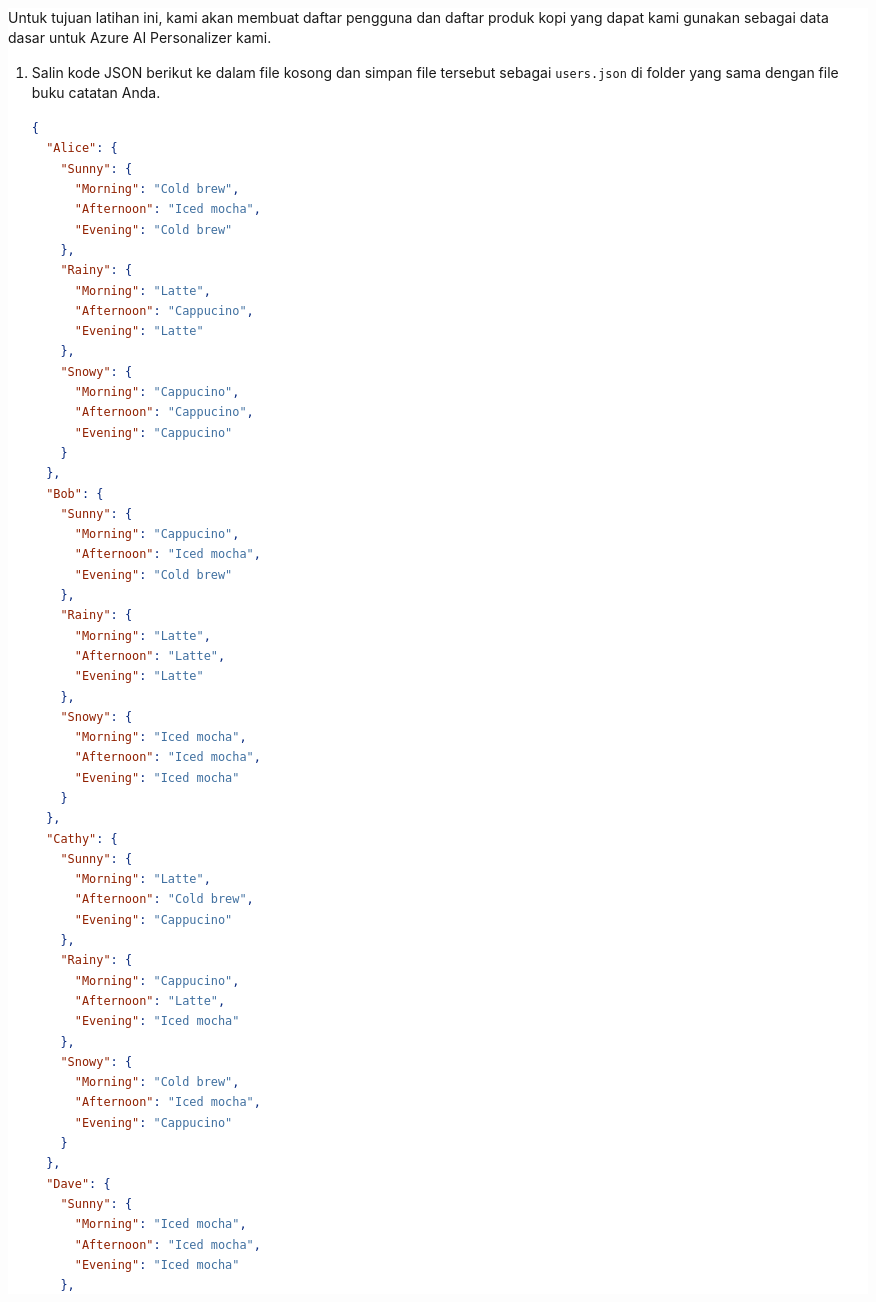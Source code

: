 Untuk tujuan latihan ini, kami akan membuat daftar pengguna dan daftar produk kopi yang dapat kami gunakan sebagai data dasar untuk Azure AI Personalizer kami.

1. Salin kode JSON berikut ke dalam file kosong dan simpan file tersebut sebagai `users.json` di folder yang sama dengan file buku catatan Anda.

   ```json
   {
     "Alice": {
       "Sunny": {
         "Morning": "Cold brew",
         "Afternoon": "Iced mocha",
         "Evening": "Cold brew"
       },
       "Rainy": {
         "Morning": "Latte",
         "Afternoon": "Cappucino",
         "Evening": "Latte"
       },
       "Snowy": {
         "Morning": "Cappucino",
         "Afternoon": "Cappucino",
         "Evening": "Cappucino"
       }
     },
     "Bob": {
       "Sunny": {
         "Morning": "Cappucino",
         "Afternoon": "Iced mocha",
         "Evening": "Cold brew"
       },
       "Rainy": {
         "Morning": "Latte",
         "Afternoon": "Latte",
         "Evening": "Latte"
       },
       "Snowy": {
         "Morning": "Iced mocha",
         "Afternoon": "Iced mocha",
         "Evening": "Iced mocha"
       }
     },
     "Cathy": {
       "Sunny": {
         "Morning": "Latte",
         "Afternoon": "Cold brew",
         "Evening": "Cappucino"
       },
       "Rainy": {
         "Morning": "Cappucino",
         "Afternoon": "Latte",
         "Evening": "Iced mocha"
       },
       "Snowy": {
         "Morning": "Cold brew",
         "Afternoon": "Iced mocha",
         "Evening": "Cappucino"
       }
     },
     "Dave": {
       "Sunny": {
         "Morning": "Iced mocha",
         "Afternoon": "Iced mocha",
         "Evening": "Iced mocha"
       },
   ```